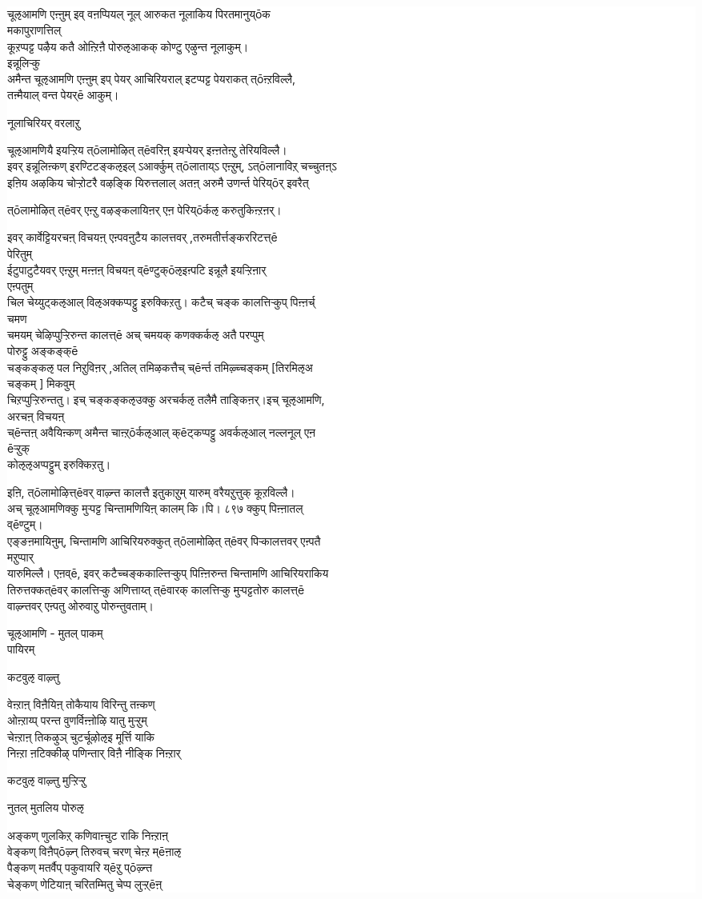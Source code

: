 चूऌआमणि एऩ्ऩुम् इव् वऩप्पियल् नूल् आरुकत नूलाकिय पिरतमानुय्ōक   
मकापुराणत्तिल्     
 कूऱप्पट्ट पऴैय कतै ओऩ्ऱिऩै पोरुऌआकक् कोण्टु एऴुन्त नूलाकुम्।   
इन्नूलिऱ्कु     
 अमैन्त चूऌआमणि एऩ्ऩुम् इप् पेयर् आचिरियराल् इटप्पट्ट पेयराकत् त्ōऩ्ऱविल्लै,   
 तऩ्मैयाल् वन्त पेयर्ē आकुम्।  
    
 नूलाचिरियर् वरलाऱु  
    
 चूऌआमणियै इयऱ्ऱिय त्ōलामोऴित् त्ēवरिऩ् इयऱ्पेयर् इऩ्ऩतेऩ्ऱु तेरियविल्लै।   
 इवर् इन्नूलिऩ्कण् इरण्टिटङ्कऌइल् ऽआर्क्कुम् त्ōलाताय्ऽ एऩ्ऱुम्, ऽत्ōलानाविऱ् चच्चुतऩ्ऽ    
 इऩिय अऴकिय चोऱ्ऱोटरै वऴङ्कि यिरुत्तलाल् अतऩ् अरुमै उणर्न्त पेरिय्ōर् इवरैत्    
    
 त्ōलामोऴित् त्ēवर् एऩ्ऱु वऴङ्कलायिऩर् एऩ पेरिय्ōर्कऌ करुतुकिऩ्ऱऩर्।  
    
 इवर् कार्वेट्टियरचऩ् विचयऩ् एऩ्पवऩुटैय कालत्तवर् ,तरुमतीर्त्तङ्कररिटत्त्ē   
पेरितुम्     
 ईटुपाटुटैयवर् एऩ्ऱुम् मऩ्ऩऩ् विचयऩ् व्ēण्टुक्ōऌइऩ्पटि इन्नूलै इयऱ्ऱिऩार्   
एऩ्पतुम्    
 चिल चेय्युट्कऌआल् विऌअक्कप्पट्टु इरुक्किऱतु। कटैच् चङ्क कालत्तिऱ्कुप् पिऩ्ऩर्च्    
चमण    
 चमयम् चेऴिप्पुऱ्ऱिरुन्त कालत्त्ē अच् चमयक् कणक्कर्कऌ अतै परप्पुम्   
पोरुट्टु अङ्कङ्क्ē    
 चङ्कङ्कऌ पल निऱुविऩर् ,अतिल् तमिऴकत्तैच् च्ēर्न्त तमिऴ्च्चङ्कम् [तिरमिऌअ   
चङ्कम् ] मिकवुम्     
 चिऱप्पुऱ्ऱिरुन्ततु। इच् चङ्कङ्कऌउक्कु अरचर्कऌ तलैमै ताङ्किऩर्।इच् चूऌआमणि,  
अरचऩ् विचयऩ्   
 च्ēन्तऩ् अवैयिऩ्कण् अमैन्त चाऩ्ऱ्ōर्कऌआल् क्ēट्कप्पट्टु अवर्कऌआल् नल्लनूल् एऩ   
ēऱ्ऱुक्    
 कोऌऌअप्पट्टुम् इरुक्किऱतु।  
    
 इऩि, त्ōलामोऴित्त्ēवर् वाऴ्न्त कालत्तै इतुकाऱुम् यारुम् वरैयऱुत्तुक् कूऱविल्लै।    
 अच् चूऌआमणिक्कु मुऱ्पट्ट चिन्तामणियिऩ् कालम् कि।पि। ८९७ क्कुप् पिऩ्ऩातल्   
व्ēण्टुम्।   
 एङ्ङऩमायिऩुम्, चिन्तामणि आचिरियरुक्कुत् त्ōलामोऴित् त्ēवर् पिऱ्कालत्तवर् एऩ्पतै   
मऱुप्पार्     
 यारुमिल्लै। एऩव्ē, इवर् कटैच्चङ्ककाल्त्तिऱ्कुप् पिऩ्ऩिरुन्त चिन्तामणि आचिरियराकिय    
 तिरुत्तक्कत्ēवर् कालत्तिऱ्कु अणित्ताय्त् त्ēवारक् कालत्तिऱ्कु मुऱ्पट्टतोरु कालत्त्ē     
 वाऴ्न्तवर् एऩ्पतु ओरुवाऱु पोरुन्तुवताम्।

  चूऌआमणि - मुतल् पाकम्   
 पायिरम्  
    
 कटवुऌ वाऴ्त्तु   
    
वेऩ्ऱाऩ् विऩैयिऩ् तोकैयाय विरिन्तु तऩ्कण्  
ओऩ्ऱाय्प् परन्त वुणर्विऩ्ऩोऴि यातु मुऱ्ऱुम्  
चेऩ्ऱाऩ् तिकऴुञ् चुटर्चूऴोऌइ मूर्त्ति याकि  
निऩ्ऱा ऩटिक्कीऴ् पणिन्तार् विऩै नीङ्कि निऩ्ऱार्  
    
 कटवुऌ वाऴ्त्तु मुऱ्ऱिऱ्ऱु  
    
 नुतल् मुतलिय पोरुऌ  
    
अङ्कण् णुलकिऱ् कणिवाऩ्चुट राकि निऩ्ऱाऩ्  
वेङ्कण् विऩैप्ōऴ्न् तिरुवच् चरण् चेऩ्ऱ म्ēऩाऌ  
पैङ्कण् मतर्वैप् पकुवायरि य्ēऱु प्ōऴ्न्त  
चेङ्कण् णेटियाऩ् चरितम्मितु चेप्प लुऱ्ऱ्ēऩ्  
    